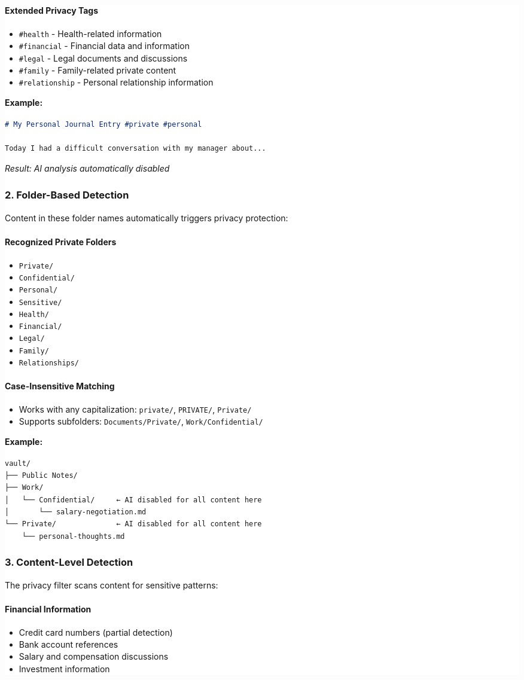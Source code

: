 #### Extended Privacy Tags
- `#health` - Health-related information
- `#financial` - Financial data and information
- `#legal` - Legal documents and discussions
- `#family` - Family-related private content
- `#relationship` - Personal relationship information

**Example:**
```markdown
# My Personal Journal Entry #private #personal

Today I had a difficult conversation with my manager about...
```
*Result: AI analysis automatically disabled*

### 2. Folder-Based Detection

Content in these folder names automatically triggers privacy protection:

#### Recognized Private Folders
- `Private/`
- `Confidential/`
- `Personal/`
- `Sensitive/`
- `Health/`
- `Financial/`
- `Legal/`
- `Family/`
- `Relationships/`

#### Case-Insensitive Matching
- Works with any capitalization: `private/`, `PRIVATE/`, `Private/`
- Supports subfolders: `Documents/Private/`, `Work/Confidential/`

**Example:**
```
vault/
├── Public Notes/
├── Work/
│   └── Confidential/     ← AI disabled for all content here
│       └── salary-negotiation.md
└── Private/              ← AI disabled for all content here
    └── personal-thoughts.md
```

### 3. Content-Level Detection

The privacy filter scans content for sensitive patterns:

#### Financial Information
- Credit card numbers (partial detection)
- Bank account references
- Salary and compensation discussions
- Investment information

